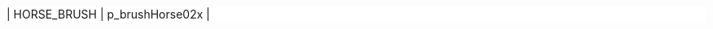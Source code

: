 | HORSE_BRUSH                                                        | p_brushHorse02x                                                                                                                                                                                                                                                                                                                                                                                                                                                                                                                                                                                                                                                                                                                                                                                                                                                                                                                                                                                                                                                                                                                                                                                                                                                                                                                                                                                                                                                                                                                                                                                                                                                                                                                                                                                                                                                                                                                                                                                                                                                                                                                                                                                                                                                                                                                                                                                                                                                                                                                                                                                                                                                                                                                                                                                                                                                                                                                                                                                                                                                                                                                                                                                                                                                                                                                                                                                                                                                                                                                                                                                                                                                                                                                                                                                                                                                                                                                                                                                                                                                                                                                |